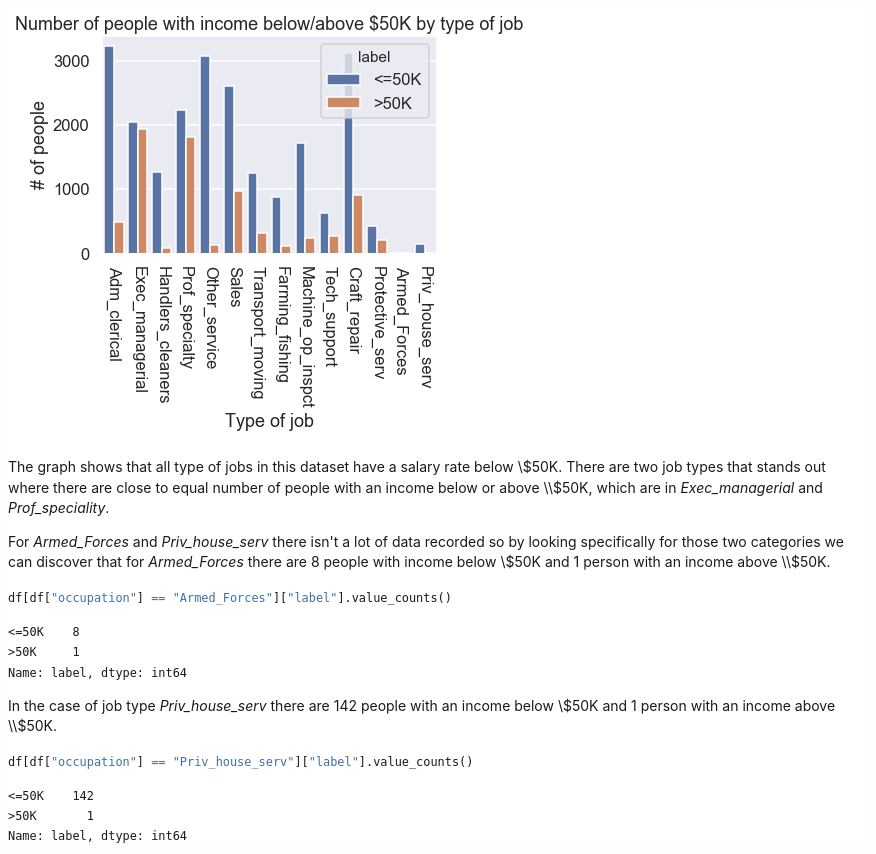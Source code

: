 ![png](output_29_0.png)


The graph shows that all type of jobs in this dataset have a salary rate below \\$50K. There are two job types that stands out where there are close to equal number of people with an income below or above \\$50K, which are in *Exec_managerial* and *Prof_speciality*.

For *Armed_Forces* and *Priv_house_serv* there isn't a lot of data recorded so by looking specifically for those two categories we can discover that for *Armed_Forces* there are 8 people with income below \\$50K and 1 person with an income above \\$50K.


```python
df[df["occupation"] == "Armed_Forces"]["label"].value_counts()
```




    <=50K    8
    >50K     1
    Name: label, dtype: int64



In the case of job type *Priv_house_serv* there are 142 people with an income below \\$50K and 1 person with an income above \\$50K.


```python
df[df["occupation"] == "Priv_house_serv"]["label"].value_counts()
```




    <=50K    142
    >50K       1
    Name: label, dtype: int64
